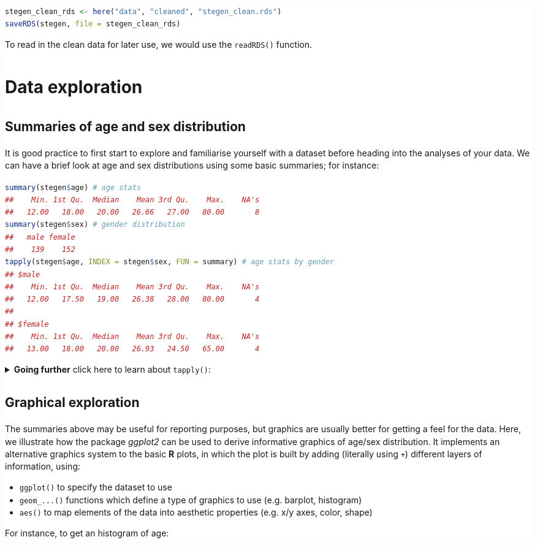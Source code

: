 ``` r
stegen_clean_rds <- here("data", "cleaned", "stegen_clean.rds")
saveRDS(stegen, file = stegen_clean_rds)
```

To read in the clean data for later use, we would use the `readRDS()`
function.

# Data exploration

## Summaries of age and sex distribution

It is good practice to first start to explore and familiarise yourself
with a dataset before heading into the analyses of your data. We can
have a brief look at age and sex distributions using some basic
summaries; for instance:

``` r
summary(stegen$age) # age stats
##    Min. 1st Qu.  Median    Mean 3rd Qu.    Max.    NA's 
##   12.00   18.00   20.00   26.66   27.00   80.00       8
summary(stegen$sex) # gender distribution
##   male female 
##    139    152
tapply(stegen$age, INDEX = stegen$sex, FUN = summary) # age stats by gender      
## $male
##    Min. 1st Qu.  Median    Mean 3rd Qu.    Max.    NA's 
##   12.00   17.50   19.00   26.38   28.00   80.00       4 
## 
## $female
##    Min. 1st Qu.  Median    Mean 3rd Qu.    Max.    NA's 
##   13.00   18.00   20.00   26.93   24.50   65.00       4
```

<details><summary> <b>Going further</b> click here to learn about
<code>tapply()</code>: </summary></details>

## Graphical exploration

The summaries above may be useful for reporting purposes, but graphics
are usually better for getting a feel for the data. Here, we illustrate
how the package *ggplot2* can be used to derive informative graphics of
age/sex distribution. It implements an alternative graphics system to
the basic **R** plots, in which the plot is built by adding (literally
using `+`) different layers of information, using:

  - `ggplot()` to specify the dataset to use
  - `geom_...()` functions which define a type of graphics to use
    (e.g. barplot, histogram)
  - `aes()` to map elements of the data into aesthetic properties
    (e.g. x/y axes, color, shape)

For instance, to get an histogram of age:
